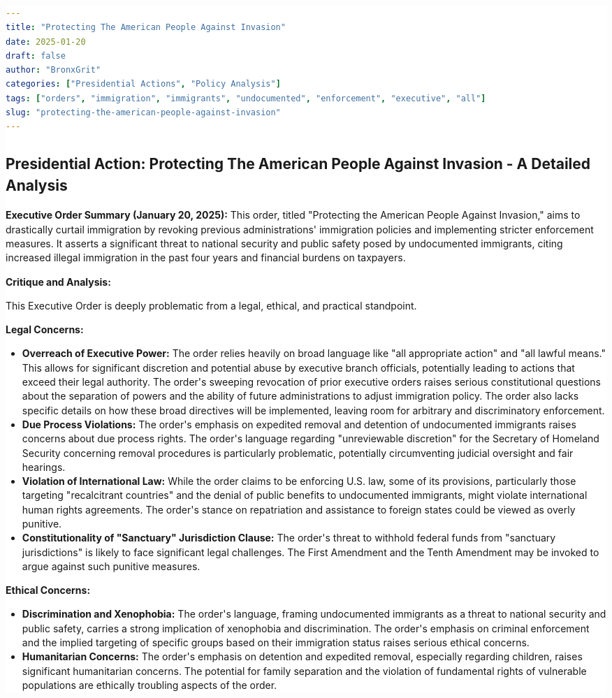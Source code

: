 ```yaml
---
title: "Protecting The American People Against Invasion"
date: 2025-01-20
draft: false
author: "BronxGrit"
categories: ["Presidential Actions", "Policy Analysis"]
tags: ["orders", "immigration", "immigrants", "undocumented", "enforcement", "executive", "all"]
slug: "protecting-the-american-people-against-invasion"
---
```


## Presidential Action: Protecting The American People Against Invasion - A Detailed Analysis

**Executive Order Summary (January 20, 2025):** This order, titled "Protecting the American People Against Invasion," aims to drastically curtail immigration by revoking previous administrations' immigration policies and implementing stricter enforcement measures.  It asserts a significant threat to national security and public safety posed by undocumented immigrants, citing increased illegal immigration in the past four years and financial burdens on taxpayers.

**Critique and Analysis:**

This Executive Order is deeply problematic from a legal, ethical, and practical standpoint.

**Legal Concerns:**

* **Overreach of Executive Power:** The order relies heavily on broad language like "all appropriate action" and "all lawful means." This allows for significant discretion and potential abuse by executive branch officials, potentially leading to actions that exceed their legal authority.  The order's sweeping revocation of prior executive orders raises serious constitutional questions about the separation of powers and the ability of future administrations to adjust immigration policy.  The order also lacks specific details on how these broad directives will be implemented, leaving room for arbitrary and discriminatory enforcement.
* **Due Process Violations:**  The order's emphasis on expedited removal and detention of undocumented immigrants raises concerns about due process rights.  The order's language regarding "unreviewable discretion" for the Secretary of Homeland Security concerning removal procedures is particularly problematic, potentially circumventing judicial oversight and fair hearings.
* **Violation of International Law:**  While the order claims to be enforcing U.S. law, some of its provisions, particularly those targeting "recalcitrant countries" and the denial of public benefits to undocumented immigrants, might violate international human rights agreements.  The order's stance on repatriation and assistance to foreign states could be viewed as overly punitive.
* **Constitutionality of "Sanctuary" Jurisdiction Clause:** The order's threat to withhold federal funds from "sanctuary jurisdictions" is likely to face significant legal challenges.  The First Amendment and the Tenth Amendment may be invoked to argue against such punitive measures.

**Ethical Concerns:**

* **Discrimination and Xenophobia:** The order's language, framing undocumented immigrants as a threat to national security and public safety, carries a strong implication of xenophobia and discrimination. The order's emphasis on criminal enforcement and the implied targeting of specific groups based on their immigration status raises serious ethical concerns.
* **Humanitarian Concerns:** The order's emphasis on detention and expedited removal, especially regarding children, raises significant humanitarian concerns.  The potential for family separation and the violation of fundamental rights of vulnerable populations are ethically troubling aspects of the order.
